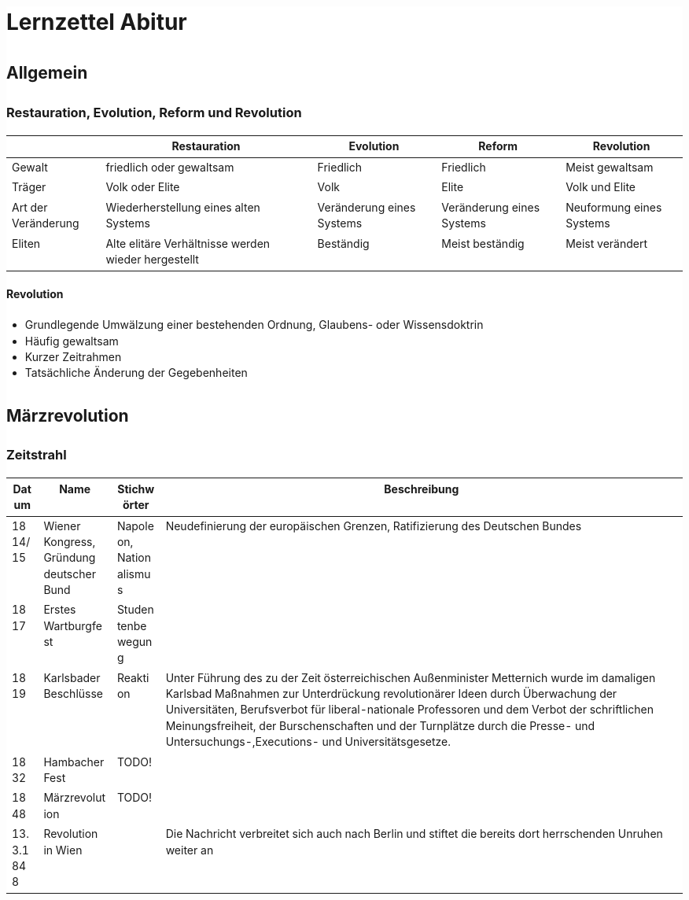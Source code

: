 # Lernzettel Abitur

## Allgemein

### Restauration, Evolution, Reform und Revolution

|                     | Restauration                                        | Evolution                 | Reform                    | Revolution               |
| ------------------- | --------------------------------------------------- | ------------------------- | ------------------------- | ------------------------ |
| Gewalt              | friedlich oder gewaltsam                            | Friedlich                 | Friedlich                 | Meist gewaltsam          |
| Träger              | Volk oder Elite                                     | Volk                      | Elite                     | Volk und Elite           |
| Art der Veränderung | Wiederherstellung eines alten Systems               | Veränderung eines Systems | Veränderung eines Systems | Neuformung eines Systems |
| Eliten              | Alte elitäre Verhältnisse werden wieder hergestellt | Beständig                 | Meist beständig           | Meist verändert          |

#### Revolution

-   Grundlegende Umwälzung einer bestehenden Ordnung, Glaubens- oder Wissensdoktrin
-   Häufig gewaltsam
-   Kurzer Zeitrahmen
-   Tatsächliche Änderung der Gegebenheiten

## Märzrevolution

### Zeitstrahl

| Datum     | Name                                              | Stichwörter             | Beschreibung                                                                                                                                                                                                                                                                                                                                                                                                  |
| --------- | ------------------------------------------------- | ----------------------- | ------------------------------------------------------------------------------------------------------------------------------------------------------------------------------------------------------------------------------------------------------------------------------------------------------------------------------------------------------------------------------------------------------------- |
| 1814/15   | Wiener Kongress, Gründung deutscher Bund          | Napoleon, Nationalismus | Neudefinierung der europäischen Grenzen, Ratifizierung des Deutschen Bundes                                                                                                                                                                                                                                                                                                                                   |
| 1817      | Erstes Wartburgfest                               | Studentenbewegung       |                                                                                                                                                                                                                                                                                                                                                                                                               | Über 450 Studenten nahmen an dieser politisch-evangelisch-religiösen (insbesondere in Bezug auf Luther als "Freiheitsheld") Veranstaltung zum vierten Jahrestag der Völkerschlacht bei Leipzig statt, bei welcher im hinterher 35 Thesen insbesondere zur Gründung einer einheitlichen deutschen konstitutionellen Monarchie formuliert wurden (klein- oder großdeutsch nicht erwähnt). |
| 1819      | Karlsbader Beschlüsse                             | Reaktion                | Unter Führung des zu der Zeit österreichischen Außenminister Metternich wurde im damaligen Karlsbad Maßnahmen zur Unterdrückung revolutionärer Ideen durch Überwachung der Universitäten, Berufsverbot für liberal-nationale Professoren und dem Verbot der schriftlichen Meinungsfreiheit, der Burschenschaften und der Turnplätze durch die Presse- und Untersuchungs-,Executions- und Universitätsgesetze. |
| 1832      | Hambacher Fest                                    | TODO!                   |                                                                                                                                                                                                                                                                                                                                                                                                               |
| 1848      | Märzrevolution                                    | TODO!                   |                                                                                                                                                                                                                                                                                                                                                                                                               |
| 13.3.1848 | Revolution in Wien                                |                         | Die Nachricht verbreitet sich auch nach Berlin und stiftet die bereits dort herrschenden Unruhen weiter an                                                                                                                                                                                                                                                                                                    |